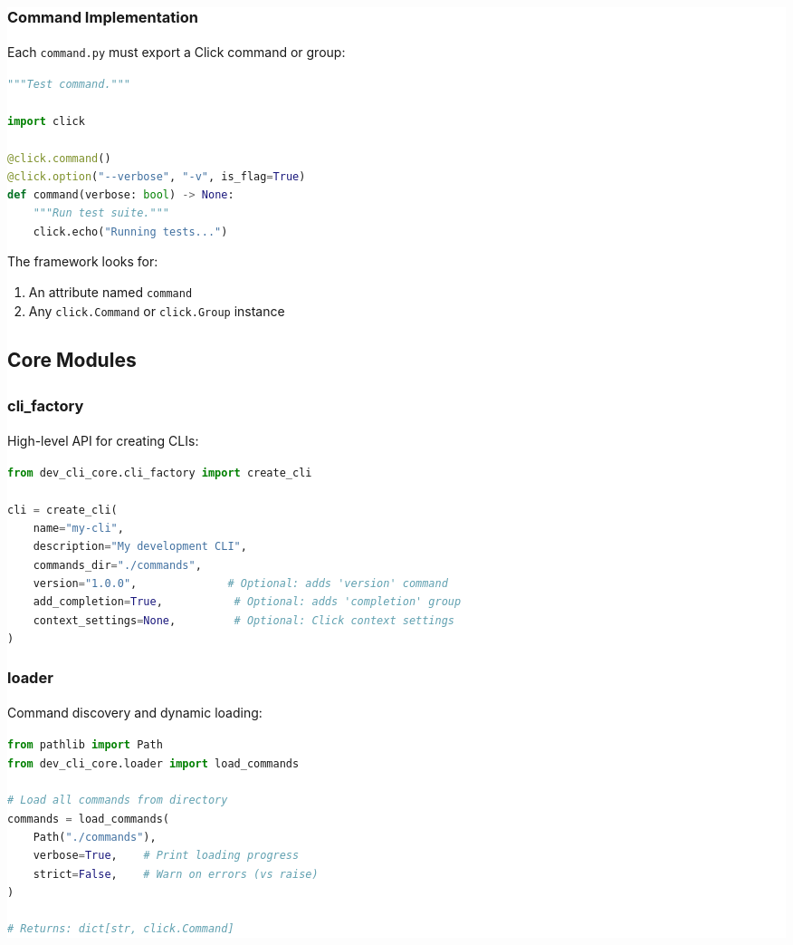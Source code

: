 ### Command Implementation

Each `command.py` must export a Click command or group:

```python
"""Test command."""

import click

@click.command()
@click.option("--verbose", "-v", is_flag=True)
def command(verbose: bool) -> None:
    """Run test suite."""
    click.echo("Running tests...")
```

The framework looks for:

1. An attribute named `command`
2. Any `click.Command` or `click.Group` instance

## Core Modules

### cli_factory

High-level API for creating CLIs:

```python
from dev_cli_core.cli_factory import create_cli

cli = create_cli(
    name="my-cli",
    description="My development CLI",
    commands_dir="./commands",
    version="1.0.0",              # Optional: adds 'version' command
    add_completion=True,           # Optional: adds 'completion' group
    context_settings=None,         # Optional: Click context settings
)
```

### loader

Command discovery and dynamic loading:

```python
from pathlib import Path
from dev_cli_core.loader import load_commands

# Load all commands from directory
commands = load_commands(
    Path("./commands"),
    verbose=True,    # Print loading progress
    strict=False,    # Warn on errors (vs raise)
)

# Returns: dict[str, click.Command]
```
